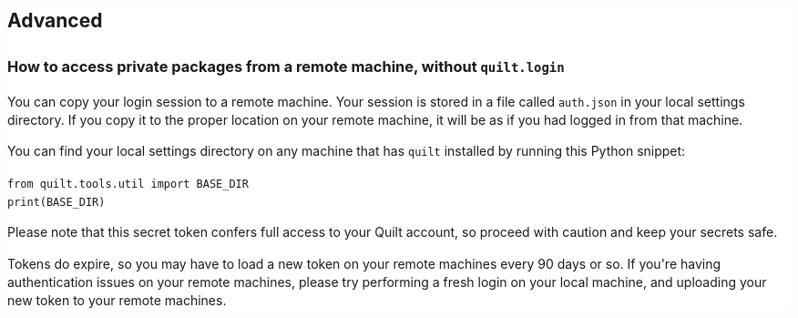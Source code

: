 ## Advanced

### How to access private packages from a remote machine, without `quilt.login`

You can copy your login session to a remote machine. Your session is stored in a file called `auth.json` in your local settings directory. If you copy it to the proper location on your remote machine, it will be as if you had logged in from that machine.

You can find your local settings directory on any machine that has `quilt` installed by running this Python snippet:

```text
from quilt.tools.util import BASE_DIR
print(BASE_DIR)
```

Please note that this secret token confers full access to your Quilt account, so proceed with caution and keep your secrets safe.

Tokens do expire, so you may have to load a new token on your remote machines every 90 days or so. If you're having authentication issues on your remote machines, please try performing a fresh login on your local machine, and uploading your new token to your remote machines.

